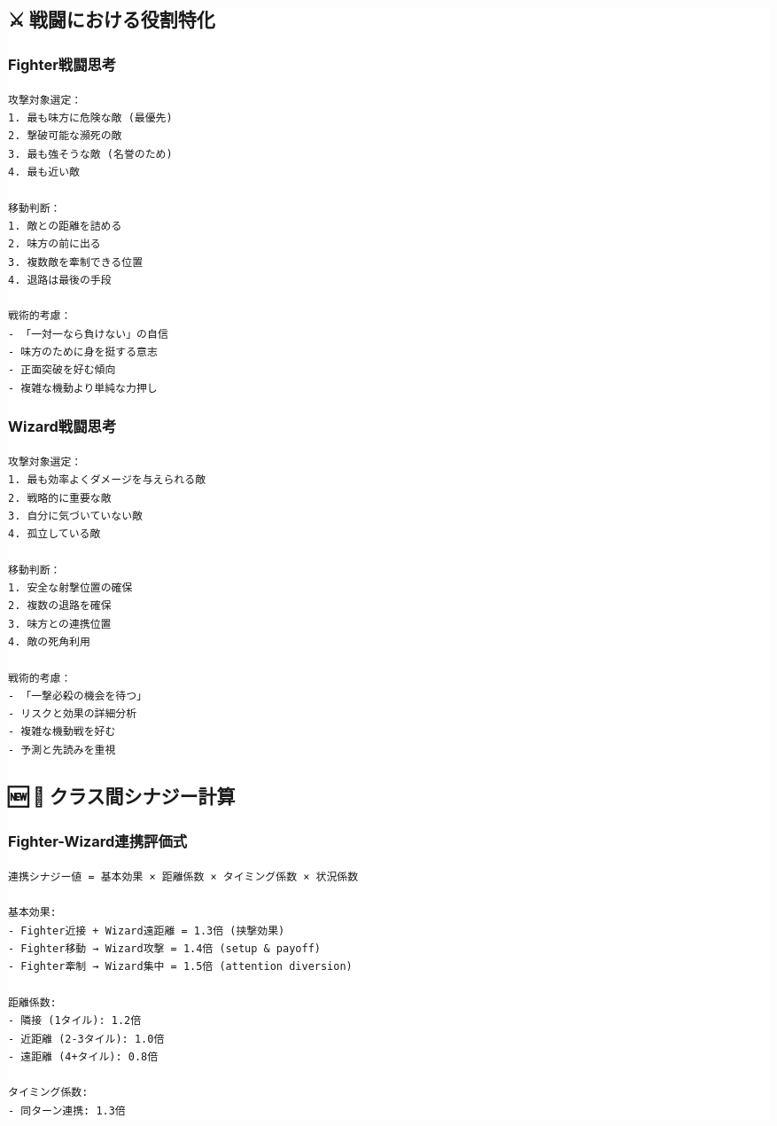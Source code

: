 ## ⚔️ 戦闘における役割特化

### Fighter戦闘思考
```
攻撃対象選定：
1. 最も味方に危険な敵 (最優先)
2. 撃破可能な瀕死の敵
3. 最も強そうな敵 (名誉のため)
4. 最も近い敵

移動判断：
1. 敵との距離を詰める
2. 味方の前に出る
3. 複数敵を牽制できる位置
4. 退路は最後の手段

戦術的考慮：
- 「一対一なら負けない」の自信
- 味方のために身を挺する意志
- 正面突破を好む傾向
- 複雑な機動より単純な力押し
```

### Wizard戦闘思考
```
攻撃対象選定：
1. 最も効率よくダメージを与えられる敵
2. 戦略的に重要な敵
3. 自分に気づいていない敵
4. 孤立している敵

移動判断：
1. 安全な射撃位置の確保
2. 複数の退路を確保
3. 味方との連携位置
4. 敵の死角利用

戦術的考慮：
- 「一撃必殺の機会を待つ」
- リスクと効果の詳細分析
- 複雑な機動戦を好む
- 予測と先読みを重視
```

## 🆕 🤝 クラス間シナジー計算

### Fighter-Wizard連携評価式
```
連携シナジー値 = 基本効果 × 距離係数 × タイミング係数 × 状況係数

基本効果:
- Fighter近接 + Wizard遠距離 = 1.3倍 (挟撃効果)
- Fighter移動 → Wizard攻撃 = 1.4倍 (setup & payoff)
- Fighter牽制 → Wizard集中 = 1.5倍 (attention diversion)

距離係数:
- 隣接 (1タイル): 1.2倍
- 近距離 (2-3タイル): 1.0倍
- 遠距離 (4+タイル): 0.8倍

タイミング係数:
- 同ターン連携: 1.3倍
```